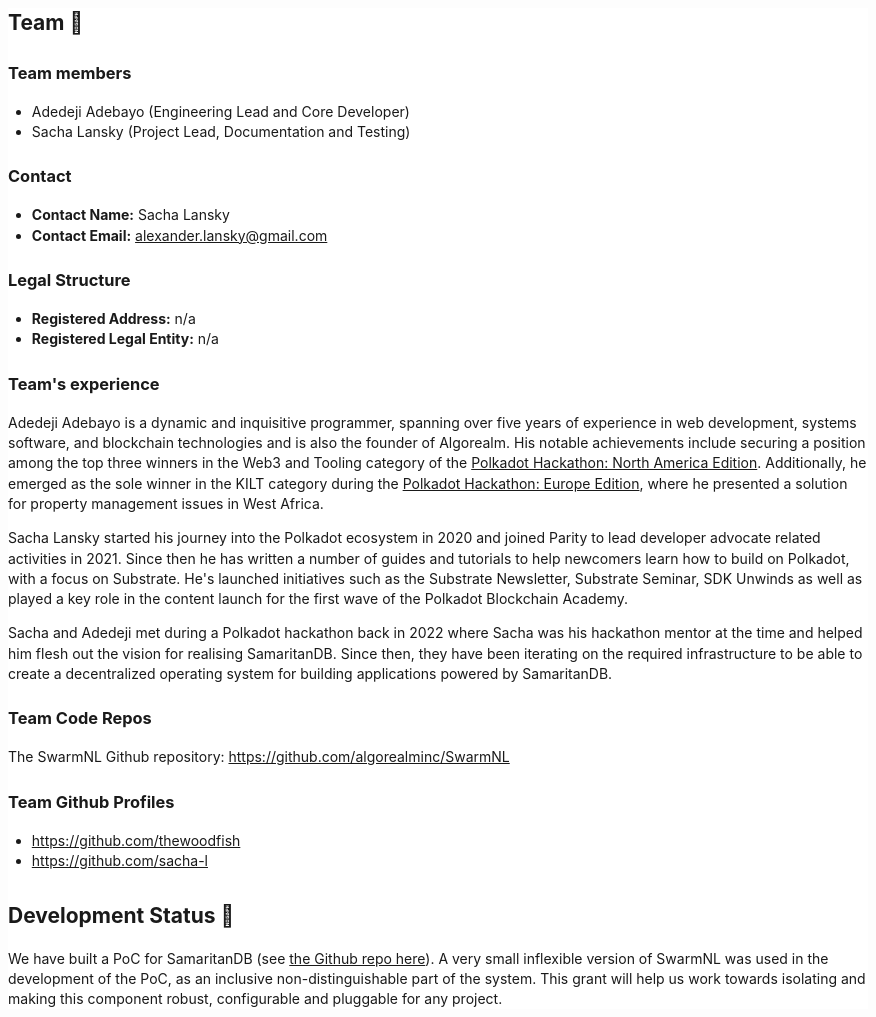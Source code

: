 ## Team :busts_in_silhouette:

### Team members

* Adedeji Adebayo (Engineering Lead and Core Developer)
* Sacha Lansky (Project Lead, Documentation and Testing)


### Contact

- **Contact Name:** Sacha Lansky  
- **Contact Email:** alexander.lansky@gmail.com

### Legal Structure

- **Registered Address:** n/a
- **Registered Legal Entity:** n/a

### Team's experience

Adedeji Adebayo is a dynamic and inquisitive programmer, spanning over five years of experience in web development, systems software, and blockchain technologies and is also the founder of Algorealm. His notable achievements include securing a position among the top three winners in the Web3 and Tooling category of the [Polkadot Hackathon: North America Edition](https://polkadot-na.devpost.com). Additionally, he emerged as the sole winner in the KILT category during the [Polkadot Hackathon: Europe Edition](https://www.polkadotglobalseries.com/europe/), where he presented a solution for property management issues in West Africa.

Sacha Lansky started his journey into the Polkadot ecosystem in 2020 and joined Parity to lead developer advocate related activities in 2021. Since then he has written a number of guides and tutorials to help newcomers learn how to build on Polkadot, with a focus on Substrate. He's launched initiatives such as the Substrate Newsletter, Substrate Seminar, SDK Unwinds as well as played a key role in the content launch for the first wave of the Polkadot Blockchain Academy.

Sacha and Adedeji met during a Polkadot hackathon back in 2022 where Sacha was his hackathon mentor at the time and helped him flesh out the vision for realising SamaritanDB. Since then, they have been iterating on the required infrastructure to be able to create a decentralized operating system for building applications powered by SamaritanDB.

### Team Code Repos

The SwarmNL Github repository: https://github.com/algorealminc/SwarmNL

### Team Github Profiles

- https://github.com/thewoodfish
- https://github.com/sacha-l

## Development Status :open_book:

We have built a PoC for SamaritanDB (see [the Github repo here](https://github.com/thewoodfish/samaritandb-proto1)). A very small inflexible version of SwarmNL was used in the development of the PoC, as an inclusive non-distinguishable part of the system. This grant will help us work towards isolating and making this component robust, configurable and pluggable for any project.
